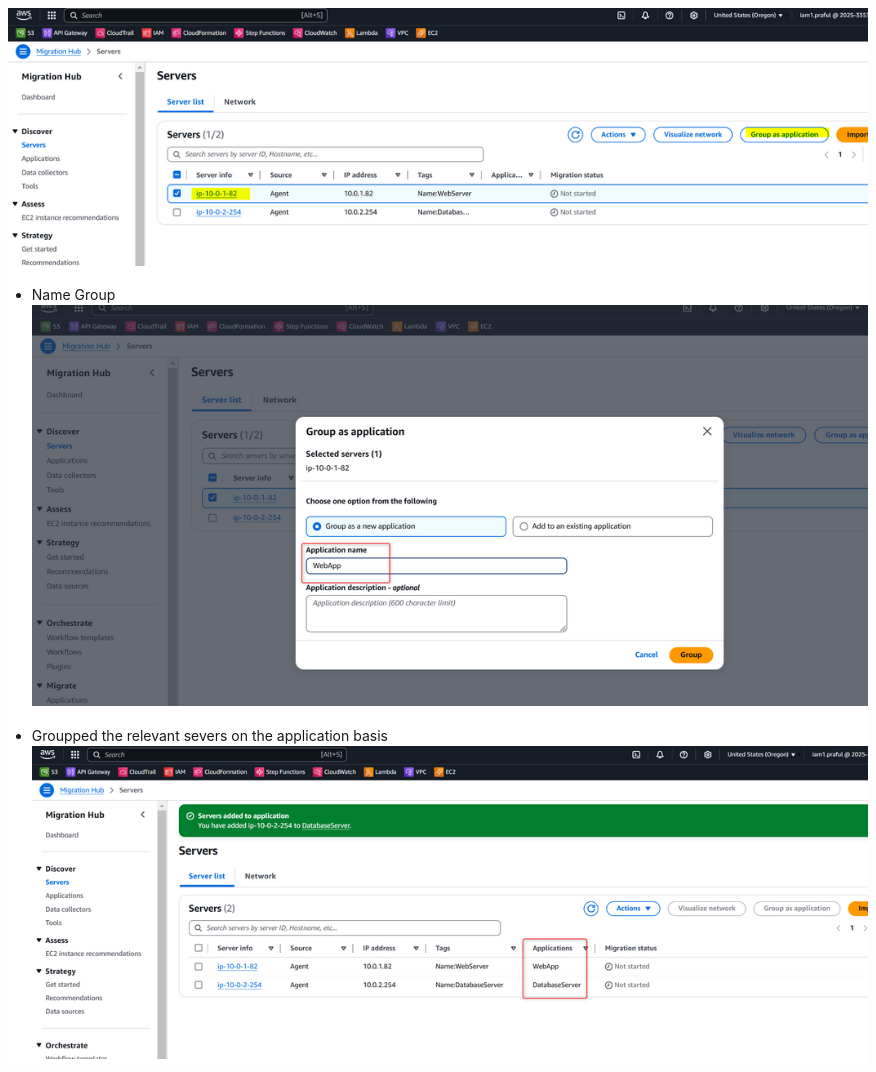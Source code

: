 ![alt text](../images/ec214.png)

- Name Group
![alt text](../images/ec215.png)

- Groupped the relevant severs on the application basis
![alt text](../images/ec216.png)
